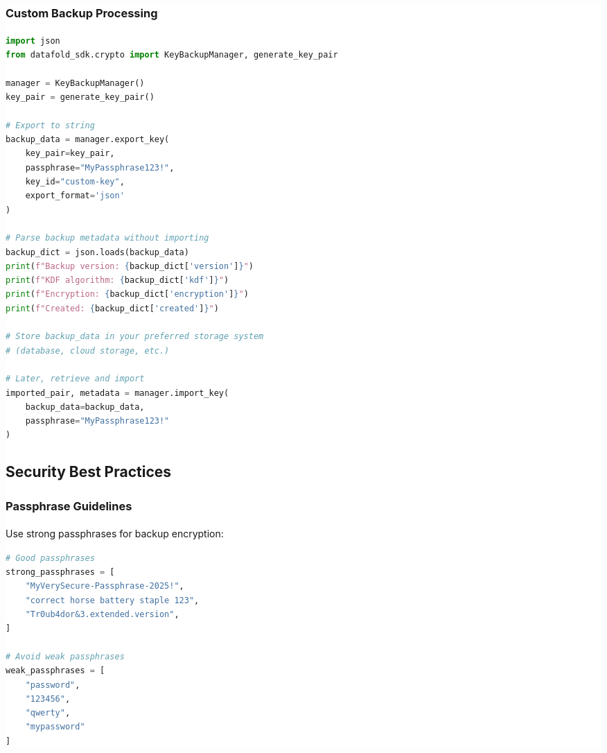 ### Custom Backup Processing

```python
import json
from datafold_sdk.crypto import KeyBackupManager, generate_key_pair

manager = KeyBackupManager()
key_pair = generate_key_pair()

# Export to string
backup_data = manager.export_key(
    key_pair=key_pair,
    passphrase="MyPassphrase123!",
    key_id="custom-key",
    export_format='json'
)

# Parse backup metadata without importing
backup_dict = json.loads(backup_data)
print(f"Backup version: {backup_dict['version']}")
print(f"KDF algorithm: {backup_dict['kdf']}")
print(f"Encryption: {backup_dict['encryption']}")
print(f"Created: {backup_dict['created']}")

# Store backup_data in your preferred storage system
# (database, cloud storage, etc.)

# Later, retrieve and import
imported_pair, metadata = manager.import_key(
    backup_data=backup_data,
    passphrase="MyPassphrase123!"
)
```

## Security Best Practices

### Passphrase Guidelines

Use strong passphrases for backup encryption:

```python
# Good passphrases
strong_passphrases = [
    "MyVerySecure-Passphrase-2025!",
    "correct horse battery staple 123",
    "Tr0ub4dor&3.extended.version",
]

# Avoid weak passphrases
weak_passphrases = [
    "password",
    "123456",
    "qwerty",
    "mypassword"
]
```
